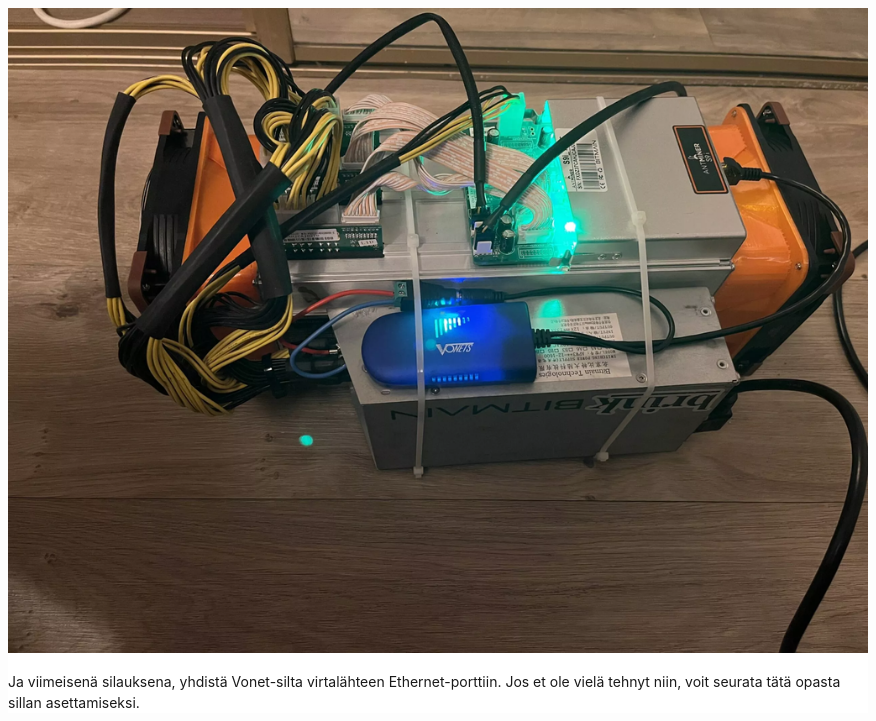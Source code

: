 ![image](assets/hardware/28.webp)

Ja viimeisenä silauksena, yhdistä Vonet-silta virtalähteen Ethernet-porttiin. Jos et ole vielä tehnyt niin, voit seurata tätä opasta sillan asettamiseksi.
